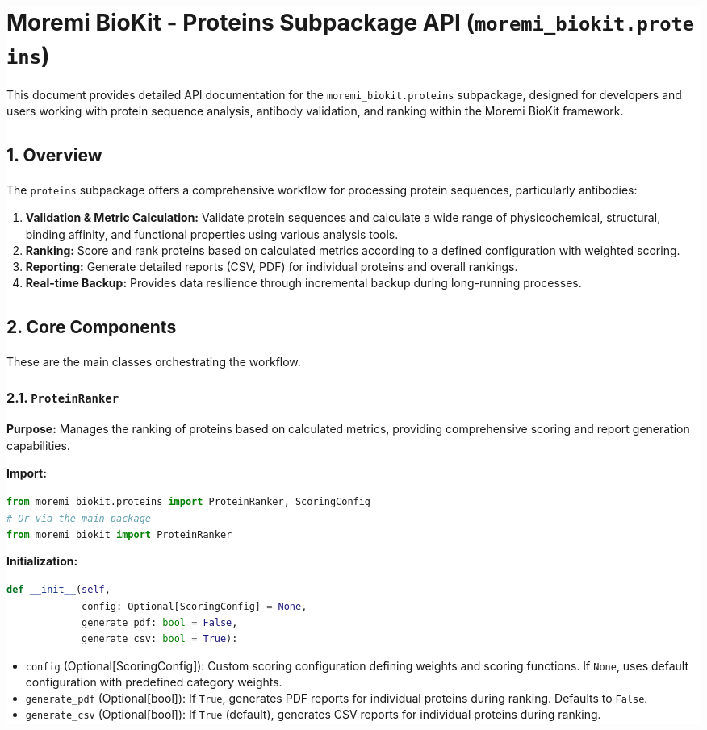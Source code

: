 # Moremi BioKit - Proteins Subpackage API (`moremi_biokit.proteins`)

This document provides detailed API documentation for the `moremi_biokit.proteins` subpackage, designed for developers and users working with protein sequence analysis, antibody validation, and ranking within the Moremi BioKit framework.

## 1. Overview

The `proteins` subpackage offers a comprehensive workflow for processing protein sequences, particularly antibodies:

1. **Validation & Metric Calculation:** Validate protein sequences and calculate a wide range of physicochemical, structural, binding affinity, and functional properties using various analysis tools.
2. **Ranking:** Score and rank proteins based on calculated metrics according to a defined configuration with weighted scoring.
3. **Reporting:** Generate detailed reports (CSV, PDF) for individual proteins and overall rankings.
4. **Real-time Backup:** Provides data resilience through incremental backup during long-running processes.

## 2. Core Components

These are the main classes orchestrating the workflow.

### 2.1. `ProteinRanker`

**Purpose:** Manages the ranking of proteins based on calculated metrics, providing comprehensive scoring and report generation capabilities.

**Import:**

```python
from moremi_biokit.proteins import ProteinRanker, ScoringConfig
# Or via the main package
from moremi_biokit import ProteinRanker 
```

**Initialization:**

```python
def __init__(self, 
             config: Optional[ScoringConfig] = None, 
             generate_pdf: bool = False, 
             generate_csv: bool = True):
```

- `config` (Optional[ScoringConfig]): Custom scoring configuration defining weights and scoring functions. If `None`, uses default configuration with predefined category weights.
- `generate_pdf` (Optional[bool]): If `True`, generates PDF reports for individual proteins during ranking. Defaults to `False`.
- `generate_csv` (Optional[bool]): If `True` (default), generates CSV reports for individual proteins during ranking.
